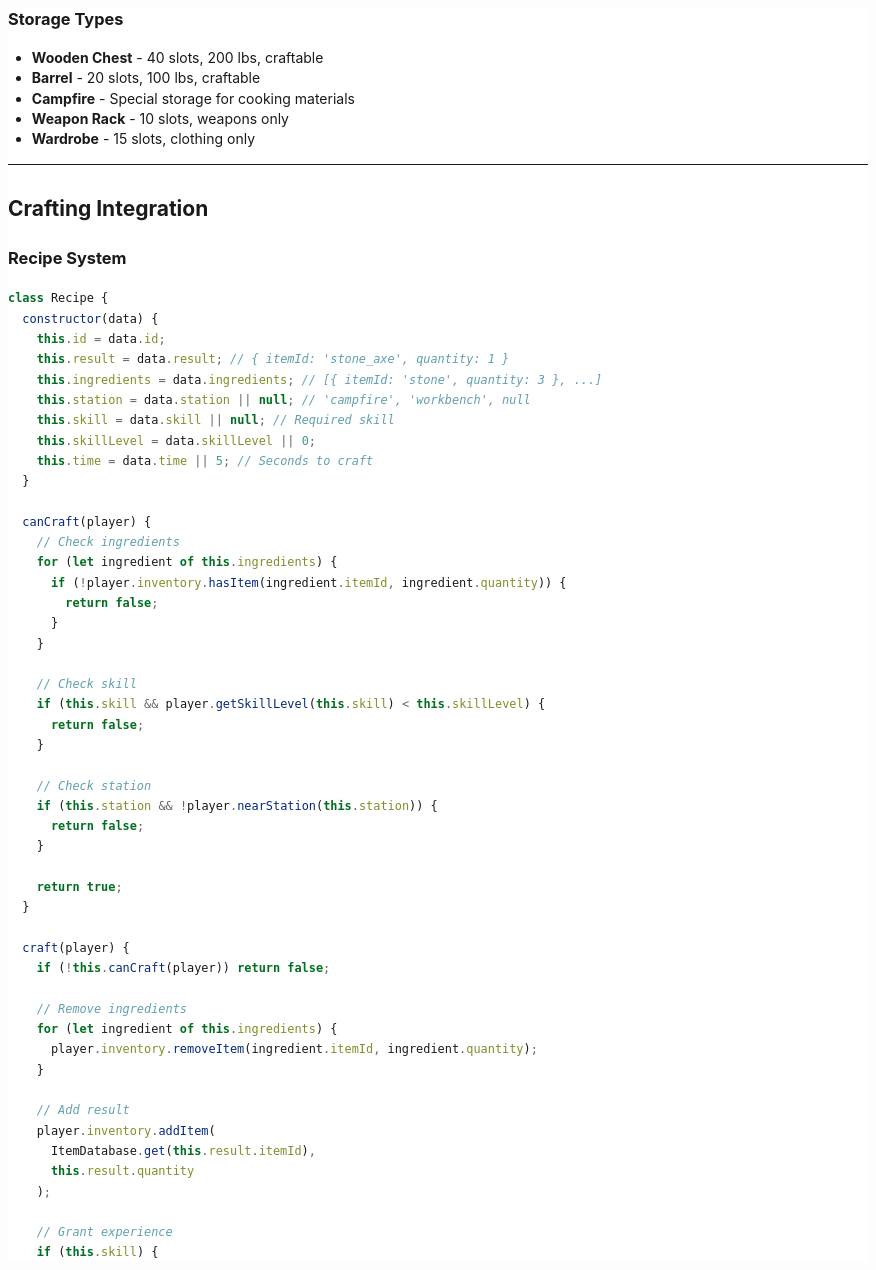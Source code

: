 ### Storage Types

- **Wooden Chest** - 40 slots, 200 lbs, craftable
- **Barrel** - 20 slots, 100 lbs, craftable
- **Campfire** - Special storage for cooking materials
- **Weapon Rack** - 10 slots, weapons only
- **Wardrobe** - 15 slots, clothing only

---

## Crafting Integration

### Recipe System

```javascript
class Recipe {
  constructor(data) {
    this.id = data.id;
    this.result = data.result; // { itemId: 'stone_axe', quantity: 1 }
    this.ingredients = data.ingredients; // [{ itemId: 'stone', quantity: 3 }, ...]
    this.station = data.station || null; // 'campfire', 'workbench', null
    this.skill = data.skill || null; // Required skill
    this.skillLevel = data.skillLevel || 0;
    this.time = data.time || 5; // Seconds to craft
  }
  
  canCraft(player) {
    // Check ingredients
    for (let ingredient of this.ingredients) {
      if (!player.inventory.hasItem(ingredient.itemId, ingredient.quantity)) {
        return false;
      }
    }
    
    // Check skill
    if (this.skill && player.getSkillLevel(this.skill) < this.skillLevel) {
      return false;
    }
    
    // Check station
    if (this.station && !player.nearStation(this.station)) {
      return false;
    }
    
    return true;
  }
  
  craft(player) {
    if (!this.canCraft(player)) return false;
    
    // Remove ingredients
    for (let ingredient of this.ingredients) {
      player.inventory.removeItem(ingredient.itemId, ingredient.quantity);
    }
    
    // Add result
    player.inventory.addItem(
      ItemDatabase.get(this.result.itemId),
      this.result.quantity
    );
    
    // Grant experience
    if (this.skill) {
```
